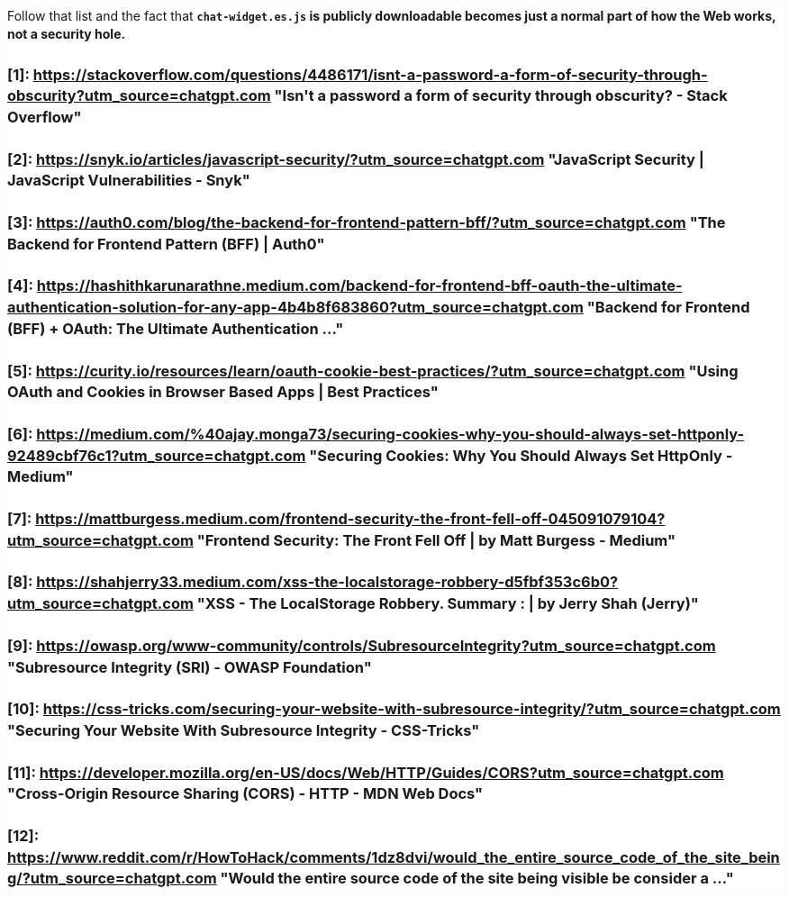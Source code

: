 Follow that list and the fact that **`chat-widget.es.js` is publicly downloadable becomes just a normal part of how the Web works, not a security hole.**

### [1]: https://stackoverflow.com/questions/4486171/isnt-a-password-a-form-of-security-through-obscurity?utm_source=chatgpt.com "Isn't a password a form of security through obscurity? - Stack Overflow"
### [2]: https://snyk.io/articles/javascript-security/?utm_source=chatgpt.com "JavaScript Security | JavaScript Vulnerabilities - Snyk"
### [3]: https://auth0.com/blog/the-backend-for-frontend-pattern-bff/?utm_source=chatgpt.com "The Backend for Frontend Pattern (BFF) | Auth0"
### [4]: https://hashithkarunarathne.medium.com/backend-for-frontend-bff-oauth-the-ultimate-authentication-solution-for-any-app-4b4b8f683860?utm_source=chatgpt.com "Backend for Frontend (BFF) + OAuth: The Ultimate Authentication ..."
### [5]: https://curity.io/resources/learn/oauth-cookie-best-practices/?utm_source=chatgpt.com "Using OAuth and Cookies in Browser Based Apps | Best Practices"
### [6]: https://medium.com/%40ajay.monga73/securing-cookies-why-you-should-always-set-httponly-92489cbf76c1?utm_source=chatgpt.com "Securing Cookies: Why You Should Always Set HttpOnly - Medium"
### [7]: https://mattburgess.medium.com/frontend-security-the-front-fell-off-045091079104?utm_source=chatgpt.com "Frontend Security: The Front Fell Off | by Matt Burgess - Medium"
### [8]: https://shahjerry33.medium.com/xss-the-localstorage-robbery-d5fbf353c6b0?utm_source=chatgpt.com "XSS - The LocalStorage Robbery. Summary : | by Jerry Shah (Jerry)"
### [9]: https://owasp.org/www-community/controls/SubresourceIntegrity?utm_source=chatgpt.com "Subresource Integrity (SRI) - OWASP Foundation"
### [10]: https://css-tricks.com/securing-your-website-with-subresource-integrity/?utm_source=chatgpt.com "Securing Your Website With Subresource Integrity - CSS-Tricks"
### [11]: https://developer.mozilla.org/en-US/docs/Web/HTTP/Guides/CORS?utm_source=chatgpt.com "Cross-Origin Resource Sharing (CORS) - HTTP - MDN Web Docs"
### [12]: https://www.reddit.com/r/HowToHack/comments/1dz8dvi/would_the_entire_source_code_of_the_site_being/?utm_source=chatgpt.com "Would the entire source code of the site being visible be consider a ..."
